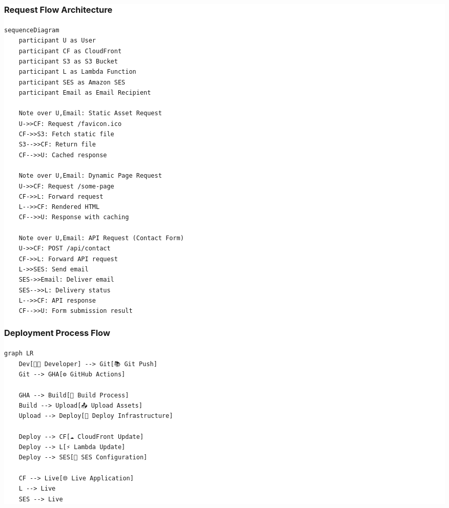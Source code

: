 ### Request Flow Architecture

```mermaid
sequenceDiagram
    participant U as User
    participant CF as CloudFront
    participant S3 as S3 Bucket
    participant L as Lambda Function
    participant SES as Amazon SES
    participant Email as Email Recipient

    Note over U,Email: Static Asset Request
    U->>CF: Request /favicon.ico
    CF->>S3: Fetch static file
    S3-->>CF: Return file
    CF-->>U: Cached response

    Note over U,Email: Dynamic Page Request
    U->>CF: Request /some-page
    CF->>L: Forward request
    L-->>CF: Rendered HTML
    CF-->>U: Response with caching

    Note over U,Email: API Request (Contact Form)
    U->>CF: POST /api/contact
    CF->>L: Forward API request
    L->>SES: Send email
    SES->>Email: Deliver email
    SES-->>L: Delivery status
    L-->>CF: API response
    CF-->>U: Form submission result
```

### Deployment Process Flow

```mermaid
graph LR
    Dev[👨‍💻 Developer] --> Git[📚 Git Push]
    Git --> GHA[⚙️ GitHub Actions]

    GHA --> Build[🔨 Build Process]
    Build --> Upload[📤 Upload Assets]
    Upload --> Deploy[🚀 Deploy Infrastructure]

    Deploy --> CF[☁️ CloudFront Update]
    Deploy --> L[⚡ Lambda Update]
    Deploy --> SES[📧 SES Configuration]

    CF --> Live[🌐 Live Application]
    L --> Live
    SES --> Live
```

